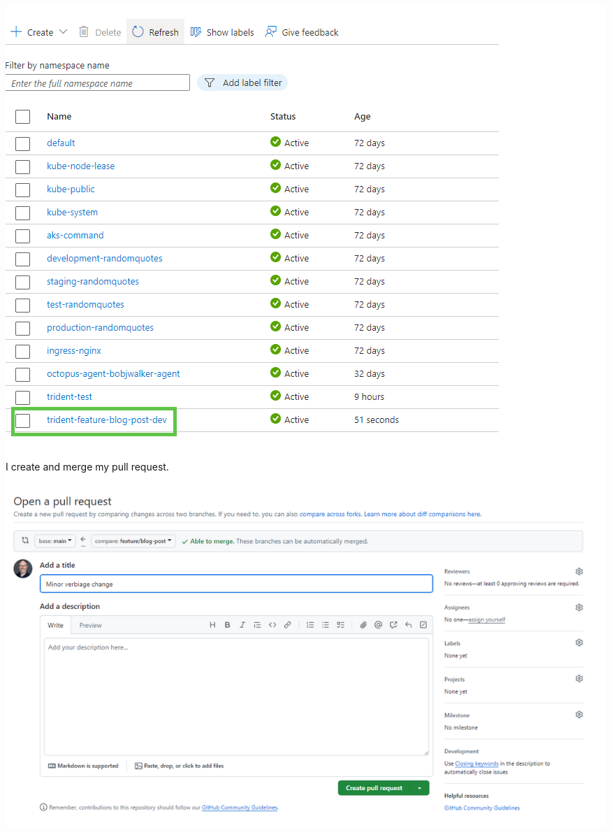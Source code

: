 ![Two new namespaces appear in the cluster](aks_after_namespaces.png)

I create and merge my pull request.

![Creating and merging the pull request](gh_pull_request.png)
